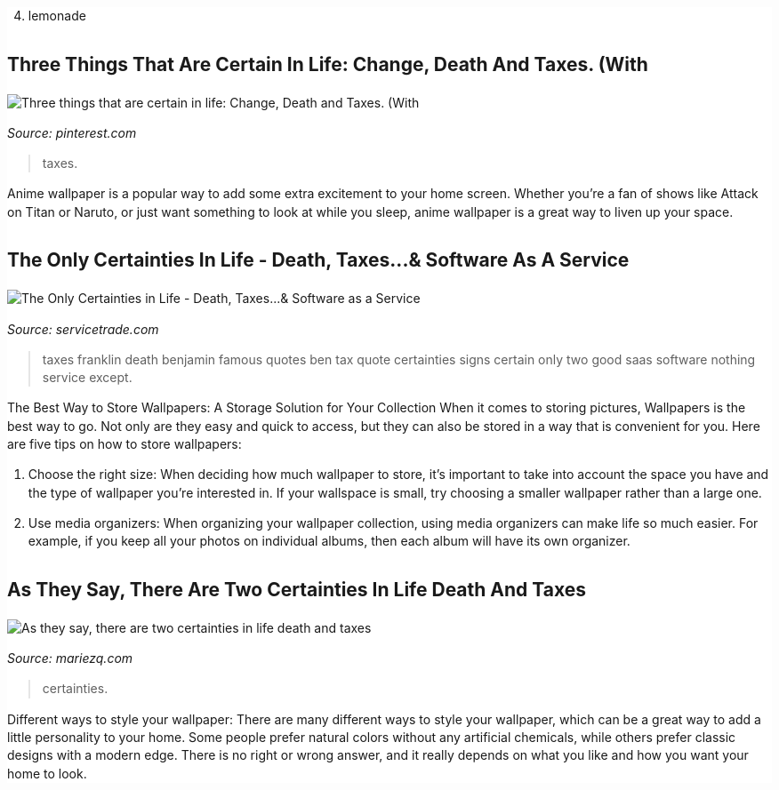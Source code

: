 
4. lemonade 

    
## Three Things That Are Certain In Life: Change, Death And Taxes. (With

<img loading=lazy src="https://i.pinimg.com/736x/5a/5f/f3/5a5ff3865166ba57c40f62a16dec730f.jpg" onerror="this.onerror=null;this.src='https://tse1.mm.bing.net/th?id=OIP.Td3z3FrkPIqbvbt0riLdwwHaLH&amp;pid=15.1';" alt="Three things that are certain in life: Change, Death and Taxes. (With">

_Source: pinterest.com_

>taxes. 

	

Anime wallpaper is a popular way to add some extra excitement to your home screen. Whether you’re a fan of shows like Attack on Titan or Naruto, or just want something to look at while you sleep, anime wallpaper is a great way to liven up your space.

    
## The Only Certainties In Life - Death, Taxes...&amp; Software As A Service

<img loading=lazy src="https://servicetrade.com/wp-content/uploads/2015/01/benjamin_franklin_quote_3-300x180.jpg" onerror="this.onerror=null;this.src='https://tse2.mm.bing.net/th?id=OIP.te_Xh86EKM80uZ8CYk3ooAAAAA&amp;pid=15.1';" alt="The Only Certainties in Life - Death, Taxes...&amp; Software as a Service">

_Source: servicetrade.com_

>taxes franklin death benjamin famous quotes ben tax quote certainties signs certain only two good saas software nothing service except. 

	

The Best Way to Store Wallpapers: A Storage Solution for Your Collection
When it comes to storing pictures, Wallpapers is the best way to go. Not only are they easy and quick to access, but they can also be stored in a way that is convenient for you. Here are five tips on how to store wallpapers:
1) Choose the right size: When deciding how much wallpaper to store, it’s important to take into account the space you have and the type of wallpaper you’re interested in. If your wallspace is small, try choosing a smaller wallpaper rather than a large one.

2) Use media organizers: When organizing your wallpaper collection, using media organizers can make life so much easier. For example, if you keep all your photos on individual albums, then each album will have its own organizer.

    
## As They Say, There Are Two Certainties In Life Death And Taxes

<img loading=lazy src="https://mariezq.com/wp-content/uploads/2021/05/As-they-say-there-are-two-certainties-in-life-death-and-taxes-Thumbnail.png" onerror="this.onerror=null;this.src='https://tse2.mm.bing.net/th?id=OIP.6is41IFA-1alqXl_JHrIVQHaEo&amp;pid=15.1';" alt="As they say, there are two certainties in life death and taxes">

_Source: mariezq.com_

>certainties. 

	

Different ways to style your wallpaper:
There are many different ways to style your wallpaper, which can be a great way to add a little personality to your home. Some people prefer natural colors without any artificial chemicals, while others prefer classic designs with a modern edge. There is no right or wrong answer, and it really depends on what you like and how you want your home to look.
